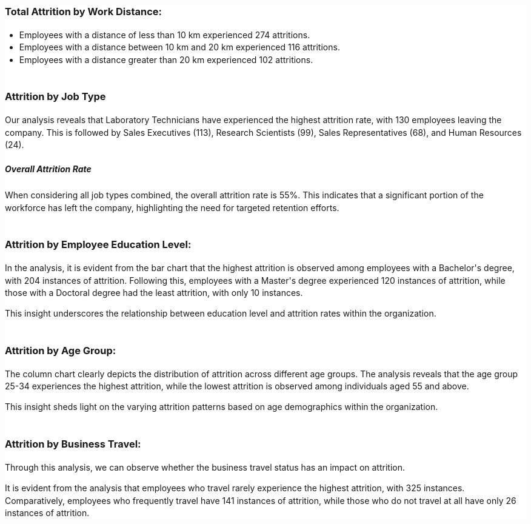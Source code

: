 ### Total Attrition by Work Distance:


 * Employees with a distance of less than 10 km experienced 274 attritions.
 * Employees with a distance between 10 km and 20 km experienced 116 attritions.
 * Employees with a distance greater than 20 km experienced 102 attritions.

#

### Attrition by Job Type



Our analysis reveals that Laboratory Technicians have experienced the highest attrition rate, with 130 employees leaving the company. This is followed by Sales Executives (113), Research Scientists (99), Sales Representatives (68), and Human Resources (24).

##### Overall Attrition Rate
When considering all job types combined, the overall attrition rate is 55%. This indicates that a significant portion of the workforce has left the company, highlighting the need for targeted retention efforts.

#


### Attrition by Employee Education Level:


In the analysis, it is evident from the bar chart that the highest attrition is observed among employees with a Bachelor's degree, with 204 instances of attrition. Following this, employees with a Master's degree experienced 120 instances of attrition, while those with a Doctoral degree had the least attrition, with only 10 instances.

This insight underscores the relationship between education level and attrition rates within the organization.

#

### Attrition by Age Group:


The column chart clearly depicts the distribution of attrition across different age groups. The analysis reveals that the age group 25-34 experiences the highest attrition, while the lowest attrition is observed among individuals aged 55 and above.

This insight sheds light on the varying attrition patterns based on age demographics within the organization.

#

### Attrition by Business Travel:

Through this analysis, we can observe whether the business travel status has an impact on attrition.

It is evident from the analysis that employees who travel rarely experience the highest attrition, with 325 instances. Comparatively, employees who frequently travel have 141 instances of attrition, while those who do not travel at all have only 26 instances of attrition.
